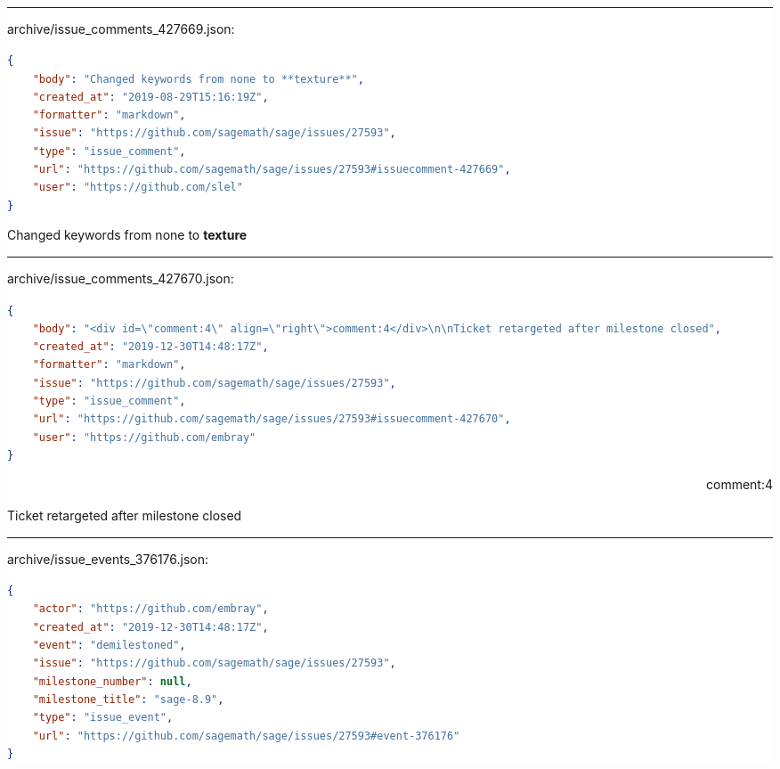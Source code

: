 

---

archive/issue_comments_427669.json:
```json
{
    "body": "Changed keywords from none to **texture**",
    "created_at": "2019-08-29T15:16:19Z",
    "formatter": "markdown",
    "issue": "https://github.com/sagemath/sage/issues/27593",
    "type": "issue_comment",
    "url": "https://github.com/sagemath/sage/issues/27593#issuecomment-427669",
    "user": "https://github.com/slel"
}
```

Changed keywords from none to **texture**



---

archive/issue_comments_427670.json:
```json
{
    "body": "<div id=\"comment:4\" align=\"right\">comment:4</div>\n\nTicket retargeted after milestone closed",
    "created_at": "2019-12-30T14:48:17Z",
    "formatter": "markdown",
    "issue": "https://github.com/sagemath/sage/issues/27593",
    "type": "issue_comment",
    "url": "https://github.com/sagemath/sage/issues/27593#issuecomment-427670",
    "user": "https://github.com/embray"
}
```

<div id="comment:4" align="right">comment:4</div>

Ticket retargeted after milestone closed



---

archive/issue_events_376176.json:
```json
{
    "actor": "https://github.com/embray",
    "created_at": "2019-12-30T14:48:17Z",
    "event": "demilestoned",
    "issue": "https://github.com/sagemath/sage/issues/27593",
    "milestone_number": null,
    "milestone_title": "sage-8.9",
    "type": "issue_event",
    "url": "https://github.com/sagemath/sage/issues/27593#event-376176"
}
```
